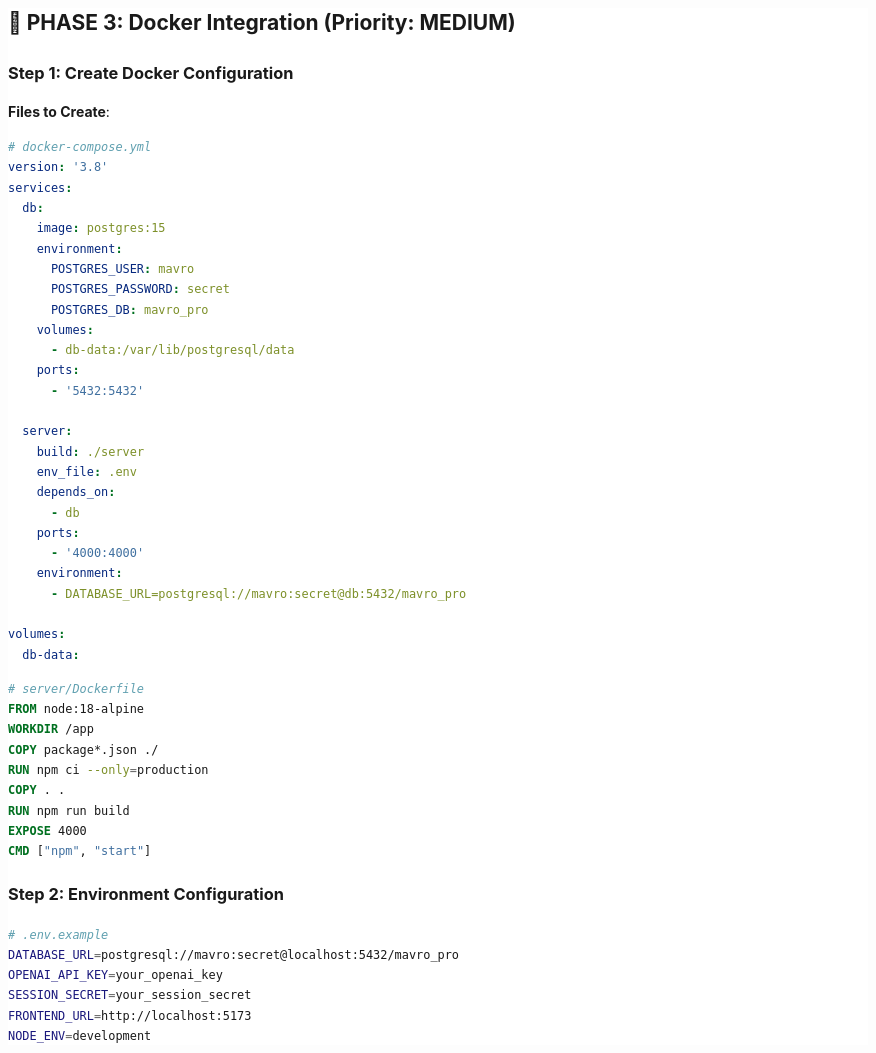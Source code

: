 ## 🚀 PHASE 3: Docker Integration (Priority: MEDIUM)

### Step 1: Create Docker Configuration
**Files to Create**:

```yaml
# docker-compose.yml
version: '3.8'
services:
  db:
    image: postgres:15
    environment:
      POSTGRES_USER: mavro
      POSTGRES_PASSWORD: secret
      POSTGRES_DB: mavro_pro
    volumes:
      - db-data:/var/lib/postgresql/data
    ports:
      - '5432:5432'
      
  server:
    build: ./server
    env_file: .env
    depends_on:
      - db
    ports:
      - '4000:4000'
    environment:
      - DATABASE_URL=postgresql://mavro:secret@db:5432/mavro_pro
      
volumes:
  db-data:
```

```dockerfile
# server/Dockerfile
FROM node:18-alpine
WORKDIR /app
COPY package*.json ./
RUN npm ci --only=production
COPY . .
RUN npm run build
EXPOSE 4000
CMD ["npm", "start"]
```

### Step 2: Environment Configuration
```bash
# .env.example
DATABASE_URL=postgresql://mavro:secret@localhost:5432/mavro_pro
OPENAI_API_KEY=your_openai_key
SESSION_SECRET=your_session_secret
FRONTEND_URL=http://localhost:5173
NODE_ENV=development
```
